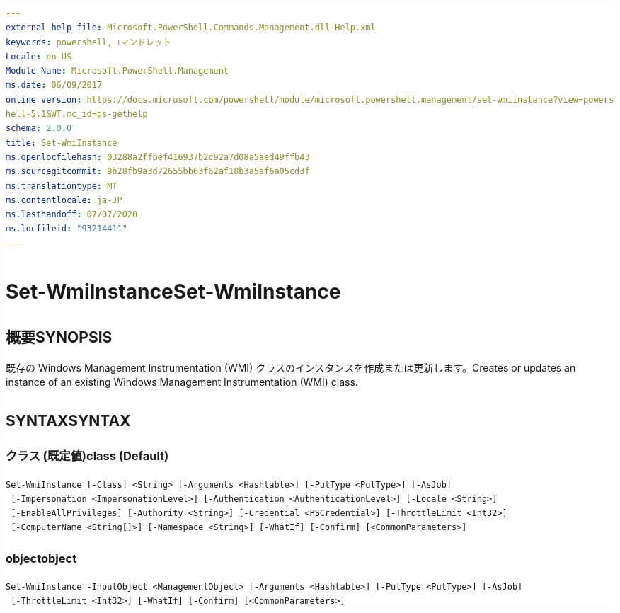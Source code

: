 ```yaml
---
external help file: Microsoft.PowerShell.Commands.Management.dll-Help.xml
keywords: powershell,コマンドレット
Locale: en-US
Module Name: Microsoft.PowerShell.Management
ms.date: 06/09/2017
online version: https://docs.microsoft.com/powershell/module/microsoft.powershell.management/set-wmiinstance?view=powershell-5.1&WT.mc_id=ps-gethelp
schema: 2.0.0
title: Set-WmiInstance
ms.openlocfilehash: 03288a2ffbef416937b2c92a7d08a5aed49ffb43
ms.sourcegitcommit: 9b28fb9a3d72655bb63f62af18b3a5af6a05cd3f
ms.translationtype: MT
ms.contentlocale: ja-JP
ms.lasthandoff: 07/07/2020
ms.locfileid: "93214411"
---
```

# <span data-ttu-id="9dd57-103">Set-WmiInstance</span><span class="sxs-lookup"><span data-stu-id="9dd57-103">Set-WmiInstance</span></span>

## <span data-ttu-id="9dd57-104">概要</span><span class="sxs-lookup"><span data-stu-id="9dd57-104">SYNOPSIS</span></span>
<span data-ttu-id="9dd57-105">既存の Windows Management Instrumentation (WMI) クラスのインスタンスを作成または更新します。</span><span class="sxs-lookup"><span data-stu-id="9dd57-105">Creates or updates an instance of an existing Windows Management Instrumentation (WMI) class.</span></span>

## <span data-ttu-id="9dd57-106">SYNTAX</span><span class="sxs-lookup"><span data-stu-id="9dd57-106">SYNTAX</span></span>

### <span data-ttu-id="9dd57-107">クラス (既定値)</span><span class="sxs-lookup"><span data-stu-id="9dd57-107">class (Default)</span></span>

```
Set-WmiInstance [-Class] <String> [-Arguments <Hashtable>] [-PutType <PutType>] [-AsJob]
 [-Impersonation <ImpersonationLevel>] [-Authentication <AuthenticationLevel>] [-Locale <String>]
 [-EnableAllPrivileges] [-Authority <String>] [-Credential <PSCredential>] [-ThrottleLimit <Int32>]
 [-ComputerName <String[]>] [-Namespace <String>] [-WhatIf] [-Confirm] [<CommonParameters>]
```

### <span data-ttu-id="9dd57-108">object</span><span class="sxs-lookup"><span data-stu-id="9dd57-108">object</span></span>

```
Set-WmiInstance -InputObject <ManagementObject> [-Arguments <Hashtable>] [-PutType <PutType>] [-AsJob]
 [-ThrottleLimit <Int32>] [-WhatIf] [-Confirm] [<CommonParameters>]
```
